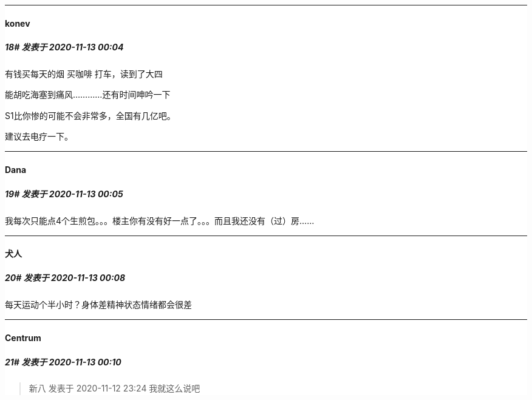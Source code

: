 




*****

####  konev  
##### 18#       发表于 2020-11-13 00:04




有钱买每天的烟 买咖啡 打车，读到了大四


能胡吃海塞到痛风…………还有时间呻吟一下


S1比你惨的可能不会非常多，全国有几亿吧。


建议去电疗一下。







*****

####  Dana  
##### 19#       发表于 2020-11-13 00:05




我每次只能点4个生煎包。。。楼主你有没有好一点了。。。而且我还没有（过）房……







*****

####  犬人  
##### 20#       发表于 2020-11-13 00:08




每天运动个半小时？身体差精神状态情绪都会很差







*****

####  Centrum  
##### 21#       发表于 2020-11-13 00:10



<blockquote>新八 发表于 2020-11-12 23:24
我就这么说吧
